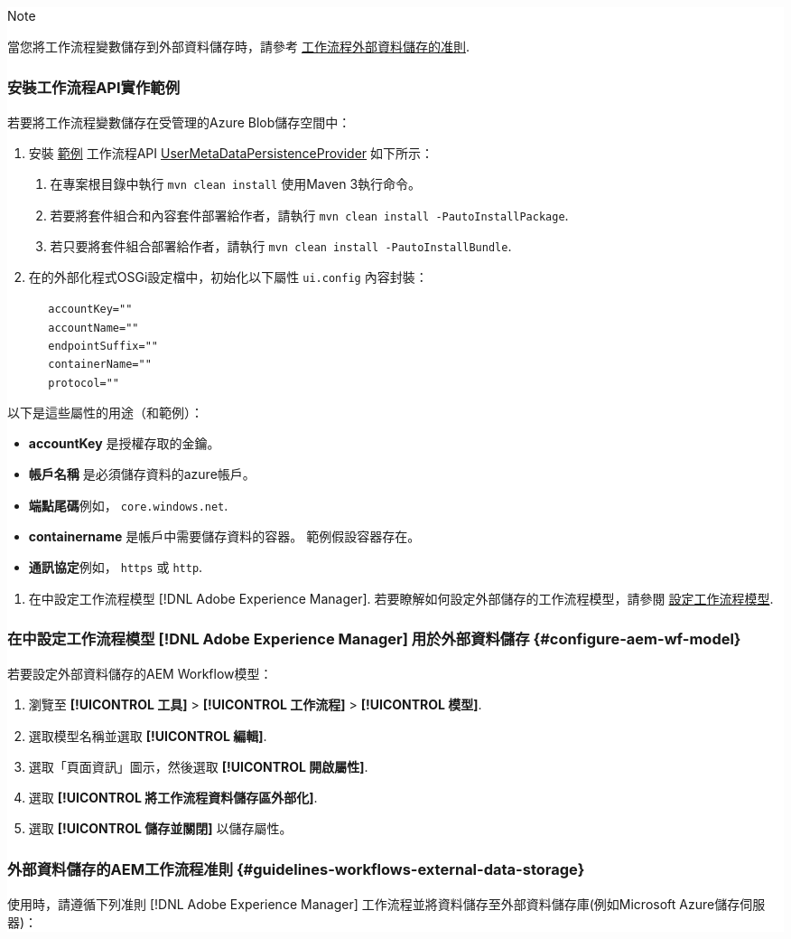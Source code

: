 >[!NOTE]
>
>當您將工作流程變數儲存到外部資料儲存時，請參考 [工作流程外部資料儲存的准則](#guidelines-workflows-external-data-storage).

### 安裝工作流程API實作範例

若要將工作流程變數儲存在受管理的Azure Blob儲存空間中：
1. 安裝 [範例](https://github.com/adobe/workflow-variable-externalizer) 工作流程API [UserMetaDataPersistenceProvider](https://github.com/adobe/workflow-variable-externalizer/blob/master/README.md) 如下所示：

   1. 在專案根目錄中執行 `mvn clean install` 使用Maven 3執行命令。

   1. 若要將套件組合和內容套件部署給作者，請執行 `mvn clean install -PautoInstallPackage`.

   1. 若只要將套件組合部署給作者，請執行 `mvn clean install -PautoInstallBundle`.

1. 在的外部化程式OSGi設定檔中，初始化以下屬性 `ui.config` 內容封裝：

   ```JQL
      accountKey=""
      accountName=""
      endpointSuffix=""
      containerName=""
      protocol=""
   ```

以下是這些屬性的用途（和範例）：

* **accountKey** 是授權存取的金鑰。

* **帳戶名稱** 是必須儲存資料的azure帳戶。

* **端點尾碼**&#x200B;例如， `core.windows.net`.

* **containername** 是帳戶中需要儲存資料的容器。 範例假設容器存在。

* **通訊協定**&#x200B;例如， `https` 或 `http`.

1. 在中設定工作流程模型 [!DNL Adobe Experience Manager]. 若要瞭解如何設定外部儲存的工作流程模型，請參閱 [設定工作流程模型](#configure-aem-wf-model).

### 在中設定工作流程模型 [!DNL Adobe Experience Manager] 用於外部資料儲存 {#configure-aem-wf-model}

若要設定外部資料儲存的AEM Workflow模型：

1. 瀏覽至 **[!UICONTROL 工具]** > **[!UICONTROL 工作流程]** > **[!UICONTROL 模型]**.

1. 選取模型名稱並選取 **[!UICONTROL 編輯]**.

1. 選取「頁面資訊」圖示，然後選取 **[!UICONTROL 開啟屬性]**.

1. 選取 **[!UICONTROL 將工作流程資料儲存區外部化]**.

1. 選取 **[!UICONTROL 儲存並關閉]** 以儲存屬性。

### 外部資料儲存的AEM工作流程准則 {#guidelines-workflows-external-data-storage}

使用時，請遵循下列准則 [!DNL Adobe Experience Manager] 工作流程並將資料儲存至外部資料儲存庫(例如Microsoft Azure儲存伺服器)：
